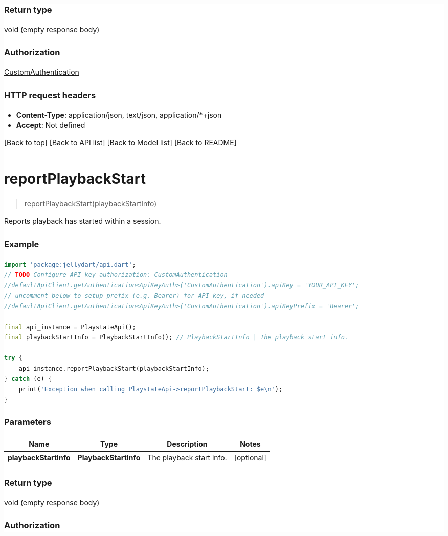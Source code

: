 ### Return type

void (empty response body)

### Authorization

[CustomAuthentication](../README.md#CustomAuthentication)

### HTTP request headers

 - **Content-Type**: application/json, text/json, application/*+json
 - **Accept**: Not defined

[[Back to top]](#) [[Back to API list]](../README.md#documentation-for-api-endpoints) [[Back to Model list]](../README.md#documentation-for-models) [[Back to README]](../README.md)

# **reportPlaybackStart**
> reportPlaybackStart(playbackStartInfo)

Reports playback has started within a session.

### Example
```dart
import 'package:jellydart/api.dart';
// TODO Configure API key authorization: CustomAuthentication
//defaultApiClient.getAuthentication<ApiKeyAuth>('CustomAuthentication').apiKey = 'YOUR_API_KEY';
// uncomment below to setup prefix (e.g. Bearer) for API key, if needed
//defaultApiClient.getAuthentication<ApiKeyAuth>('CustomAuthentication').apiKeyPrefix = 'Bearer';

final api_instance = PlaystateApi();
final playbackStartInfo = PlaybackStartInfo(); // PlaybackStartInfo | The playback start info.

try {
    api_instance.reportPlaybackStart(playbackStartInfo);
} catch (e) {
    print('Exception when calling PlaystateApi->reportPlaybackStart: $e\n');
}
```

### Parameters

Name | Type | Description  | Notes
------------- | ------------- | ------------- | -------------
 **playbackStartInfo** | [**PlaybackStartInfo**](PlaybackStartInfo.md)| The playback start info. | [optional] 

### Return type

void (empty response body)

### Authorization
